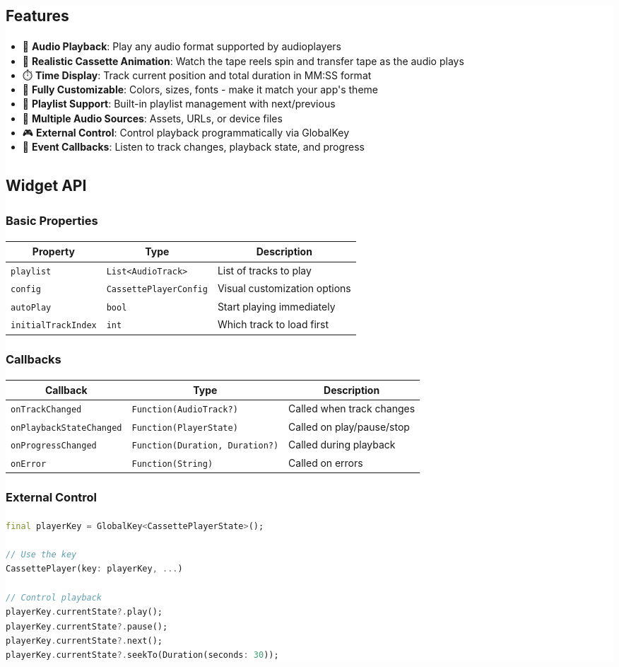 ## Features

- 🎼 **Audio Playback**: Play any audio format supported by audioplayers
- 📼 **Realistic Cassette Animation**: Watch the tape reels spin and transfer tape as the audio plays
- ⏱️ **Time Display**: Track current position and total duration in MM:SS format
- 🎨 **Fully Customizable**: Colors, sizes, fonts - make it match your app's theme
- 🎵 **Playlist Support**: Built-in playlist management with next/previous
- 📁 **Multiple Audio Sources**: Assets, URLs, or device files
- 🎮 **External Control**: Control playback programmatically via GlobalKey
- 📡 **Event Callbacks**: Listen to track changes, playback state, and progress

## Widget API

### Basic Properties

| Property | Type | Description |
|----------|------|-------------|
| `playlist` | `List<AudioTrack>` | List of tracks to play |
| `config` | `CassettePlayerConfig` | Visual customization options |
| `autoPlay` | `bool` | Start playing immediately |
| `initialTrackIndex` | `int` | Which track to load first |

### Callbacks

| Callback | Type | Description |
|----------|------|-------------|
| `onTrackChanged` | `Function(AudioTrack?)` | Called when track changes |
| `onPlaybackStateChanged` | `Function(PlayerState)` | Called on play/pause/stop |
| `onProgressChanged` | `Function(Duration, Duration?)` | Called during playback |
| `onError` | `Function(String)` | Called on errors |

### External Control

```dart
final playerKey = GlobalKey<CassettePlayerState>();

// Use the key
CassettePlayer(key: playerKey, ...)

// Control playback
playerKey.currentState?.play();
playerKey.currentState?.pause();
playerKey.currentState?.next();
playerKey.currentState?.seekTo(Duration(seconds: 30));
```
